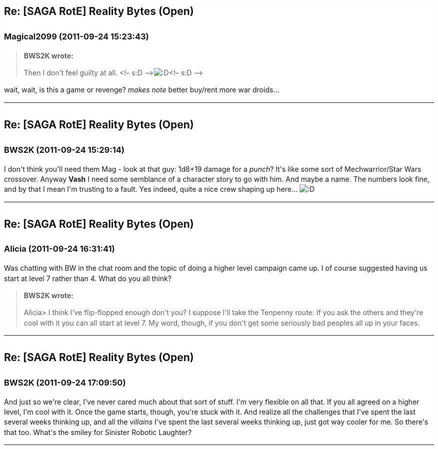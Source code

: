 ## Re: [SAGA RotE] Reality Bytes (Open)

### **Magical2099** (2011-09-24 15:23:43)

> **BWS2K wrote:**
>
> Then I don&#39;t feel guilty at all. &lt;!&ndash; s:D &ndash;&gt;![:D](https://i.ibb.co/MDcFvFDD/icon-e-biggrin.gif)&lt;!&ndash; s:D &ndash;&gt;

wait, wait, is this a game or revenge? *makes note* better buy/rent more war droids...

---

## Re: [SAGA RotE] Reality Bytes (Open)

### **BWS2K** (2011-09-24 15:29:14)

I don't think you'll need them Mag - look at that guy: 1d8+19 damage for a *punch*? It's like some sort of Mechwarrior/Star Wars crossover. Anyway **Vash** I need some semblance of a character story to go with him. And maybe a name. The numbers look fine, and by that I mean I'm trusting to a fault.
Yes indeed, quite a nice crew shaping up here... ![:D](https://i.ibb.co/MDcFvFDD/icon-e-biggrin.gif)

---

## Re: [SAGA RotE] Reality Bytes (Open)

### **Alicia** (2011-09-24 16:31:41)

Was chatting with BW in the chat room and the topic of doing a higher level campaign came up. I of course suggested having us start at level 7 rather than 4. What do you all think?
> **BWS2K wrote:**
>
> Alicia&gt; I think I&#39;ve flip-flopped enough don&#39;t you? I suppose I&#39;ll take the Tenpenny route: If you ask the others and they&#39;re cool with it you can all start at level 7. My word, though, if you don&#39;t get some seriously bad peoples all up in your faces.

---

## Re: [SAGA RotE] Reality Bytes (Open)

### **BWS2K** (2011-09-24 17:09:50)

And just so we're clear, I've never cared much about that sort of stuff. I'm very flexible on all that. If you all agreed on a higher level, I'm cool with it. Once the game starts, though, you're stuck with it. And realize all the challenges that I've spent the last several weeks thinking up, and all the *villains* I've spent the last several weeks thinking up, just got way cooler for me.
So there's that too.
What's the smiley for Sinister Robotic Laughter?

---